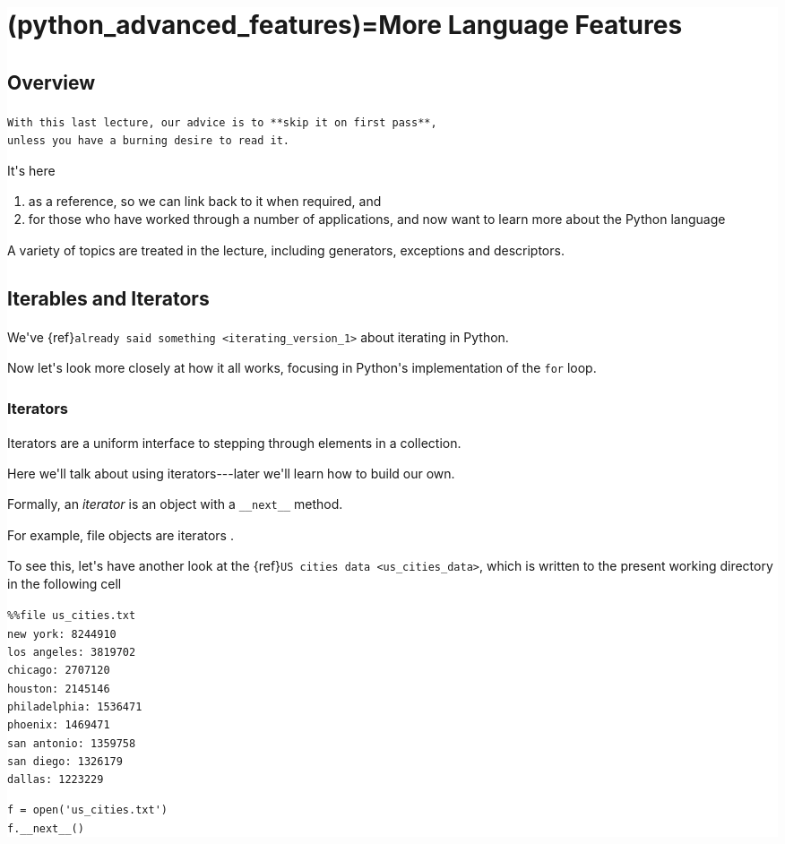 # (python_advanced_features)=More Language Features

## Overview

```{tip}
With this last lecture, our advice is to **skip it on first pass**,
unless you have a burning desire to read it.
```

It\'s here

1.  as a reference, so we can link back to it when required, and
2.  for those who have worked through a number of applications, and now
    want to learn more about the Python language

A variety of topics are treated in the lecture, including generators,
exceptions and descriptors.

## Iterables and Iterators

We\'ve {ref}`already said something <iterating_version_1>` about iterating in Python.

Now let\'s look more closely at how it all works, focusing in Python\'s
implementation of the `for` loop.

### Iterators

Iterators are a uniform interface to stepping through elements in a
collection.

Here we\'ll talk about using iterators---later we\'ll learn how to
build our own.

Formally, an *iterator* is an object with a `__next__` method.

For example, file objects are iterators .

To see this, let\'s have another look at the
{ref}`US cities data <us_cities_data>`, which
is written to the present working directory in the following cell

```{execute}
%%file us_cities.txt
new york: 8244910
los angeles: 3819702
chicago: 2707120
houston: 2145146
philadelphia: 1536471
phoenix: 1469471
san antonio: 1359758
san diego: 1326179
dallas: 1223229 
```

```{execute}
f = open('us_cities.txt')
f.__next__()
```
